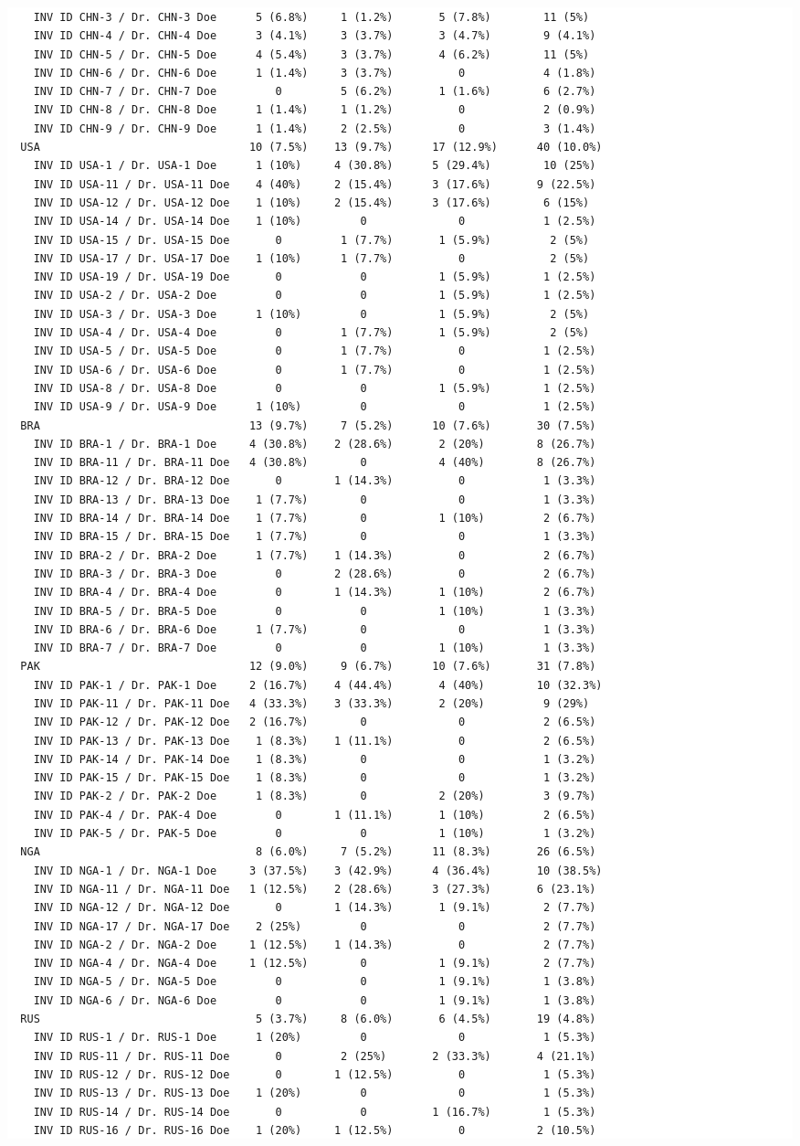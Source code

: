         INV ID CHN-3 / Dr. CHN-3 Doe      5 (6.8%)     1 (1.2%)       5 (7.8%)        11 (5%)   
        INV ID CHN-4 / Dr. CHN-4 Doe      3 (4.1%)     3 (3.7%)       3 (4.7%)        9 (4.1%)  
        INV ID CHN-5 / Dr. CHN-5 Doe      4 (5.4%)     3 (3.7%)       4 (6.2%)        11 (5%)   
        INV ID CHN-6 / Dr. CHN-6 Doe      1 (1.4%)     3 (3.7%)          0            4 (1.8%)  
        INV ID CHN-7 / Dr. CHN-7 Doe         0         5 (6.2%)       1 (1.6%)        6 (2.7%)  
        INV ID CHN-8 / Dr. CHN-8 Doe      1 (1.4%)     1 (1.2%)          0            2 (0.9%)  
        INV ID CHN-9 / Dr. CHN-9 Doe      1 (1.4%)     2 (2.5%)          0            3 (1.4%)  
      USA                                10 (7.5%)    13 (9.7%)      17 (12.9%)      40 (10.0%) 
        INV ID USA-1 / Dr. USA-1 Doe      1 (10%)     4 (30.8%)      5 (29.4%)        10 (25%)  
        INV ID USA-11 / Dr. USA-11 Doe    4 (40%)     2 (15.4%)      3 (17.6%)       9 (22.5%)  
        INV ID USA-12 / Dr. USA-12 Doe    1 (10%)     2 (15.4%)      3 (17.6%)        6 (15%)   
        INV ID USA-14 / Dr. USA-14 Doe    1 (10%)         0              0            1 (2.5%)  
        INV ID USA-15 / Dr. USA-15 Doe       0         1 (7.7%)       1 (5.9%)         2 (5%)   
        INV ID USA-17 / Dr. USA-17 Doe    1 (10%)      1 (7.7%)          0             2 (5%)   
        INV ID USA-19 / Dr. USA-19 Doe       0            0           1 (5.9%)        1 (2.5%)  
        INV ID USA-2 / Dr. USA-2 Doe         0            0           1 (5.9%)        1 (2.5%)  
        INV ID USA-3 / Dr. USA-3 Doe      1 (10%)         0           1 (5.9%)         2 (5%)   
        INV ID USA-4 / Dr. USA-4 Doe         0         1 (7.7%)       1 (5.9%)         2 (5%)   
        INV ID USA-5 / Dr. USA-5 Doe         0         1 (7.7%)          0            1 (2.5%)  
        INV ID USA-6 / Dr. USA-6 Doe         0         1 (7.7%)          0            1 (2.5%)  
        INV ID USA-8 / Dr. USA-8 Doe         0            0           1 (5.9%)        1 (2.5%)  
        INV ID USA-9 / Dr. USA-9 Doe      1 (10%)         0              0            1 (2.5%)  
      BRA                                13 (9.7%)     7 (5.2%)      10 (7.6%)       30 (7.5%)  
        INV ID BRA-1 / Dr. BRA-1 Doe     4 (30.8%)    2 (28.6%)       2 (20%)        8 (26.7%)  
        INV ID BRA-11 / Dr. BRA-11 Doe   4 (30.8%)        0           4 (40%)        8 (26.7%)  
        INV ID BRA-12 / Dr. BRA-12 Doe       0        1 (14.3%)          0            1 (3.3%)  
        INV ID BRA-13 / Dr. BRA-13 Doe    1 (7.7%)        0              0            1 (3.3%)  
        INV ID BRA-14 / Dr. BRA-14 Doe    1 (7.7%)        0           1 (10%)         2 (6.7%)  
        INV ID BRA-15 / Dr. BRA-15 Doe    1 (7.7%)        0              0            1 (3.3%)  
        INV ID BRA-2 / Dr. BRA-2 Doe      1 (7.7%)    1 (14.3%)          0            2 (6.7%)  
        INV ID BRA-3 / Dr. BRA-3 Doe         0        2 (28.6%)          0            2 (6.7%)  
        INV ID BRA-4 / Dr. BRA-4 Doe         0        1 (14.3%)       1 (10%)         2 (6.7%)  
        INV ID BRA-5 / Dr. BRA-5 Doe         0            0           1 (10%)         1 (3.3%)  
        INV ID BRA-6 / Dr. BRA-6 Doe      1 (7.7%)        0              0            1 (3.3%)  
        INV ID BRA-7 / Dr. BRA-7 Doe         0            0           1 (10%)         1 (3.3%)  
      PAK                                12 (9.0%)     9 (6.7%)      10 (7.6%)       31 (7.8%)  
        INV ID PAK-1 / Dr. PAK-1 Doe     2 (16.7%)    4 (44.4%)       4 (40%)        10 (32.3%) 
        INV ID PAK-11 / Dr. PAK-11 Doe   4 (33.3%)    3 (33.3%)       2 (20%)         9 (29%)   
        INV ID PAK-12 / Dr. PAK-12 Doe   2 (16.7%)        0              0            2 (6.5%)  
        INV ID PAK-13 / Dr. PAK-13 Doe    1 (8.3%)    1 (11.1%)          0            2 (6.5%)  
        INV ID PAK-14 / Dr. PAK-14 Doe    1 (8.3%)        0              0            1 (3.2%)  
        INV ID PAK-15 / Dr. PAK-15 Doe    1 (8.3%)        0              0            1 (3.2%)  
        INV ID PAK-2 / Dr. PAK-2 Doe      1 (8.3%)        0           2 (20%)         3 (9.7%)  
        INV ID PAK-4 / Dr. PAK-4 Doe         0        1 (11.1%)       1 (10%)         2 (6.5%)  
        INV ID PAK-5 / Dr. PAK-5 Doe         0            0           1 (10%)         1 (3.2%)  
      NGA                                 8 (6.0%)     7 (5.2%)      11 (8.3%)       26 (6.5%)  
        INV ID NGA-1 / Dr. NGA-1 Doe     3 (37.5%)    3 (42.9%)      4 (36.4%)       10 (38.5%) 
        INV ID NGA-11 / Dr. NGA-11 Doe   1 (12.5%)    2 (28.6%)      3 (27.3%)       6 (23.1%)  
        INV ID NGA-12 / Dr. NGA-12 Doe       0        1 (14.3%)       1 (9.1%)        2 (7.7%)  
        INV ID NGA-17 / Dr. NGA-17 Doe    2 (25%)         0              0            2 (7.7%)  
        INV ID NGA-2 / Dr. NGA-2 Doe     1 (12.5%)    1 (14.3%)          0            2 (7.7%)  
        INV ID NGA-4 / Dr. NGA-4 Doe     1 (12.5%)        0           1 (9.1%)        2 (7.7%)  
        INV ID NGA-5 / Dr. NGA-5 Doe         0            0           1 (9.1%)        1 (3.8%)  
        INV ID NGA-6 / Dr. NGA-6 Doe         0            0           1 (9.1%)        1 (3.8%)  
      RUS                                 5 (3.7%)     8 (6.0%)       6 (4.5%)       19 (4.8%)  
        INV ID RUS-1 / Dr. RUS-1 Doe      1 (20%)         0              0            1 (5.3%)  
        INV ID RUS-11 / Dr. RUS-11 Doe       0         2 (25%)       2 (33.3%)       4 (21.1%)  
        INV ID RUS-12 / Dr. RUS-12 Doe       0        1 (12.5%)          0            1 (5.3%)  
        INV ID RUS-13 / Dr. RUS-13 Doe    1 (20%)         0              0            1 (5.3%)  
        INV ID RUS-14 / Dr. RUS-14 Doe       0            0          1 (16.7%)        1 (5.3%)  
        INV ID RUS-16 / Dr. RUS-16 Doe    1 (20%)     1 (12.5%)          0           2 (10.5%)  